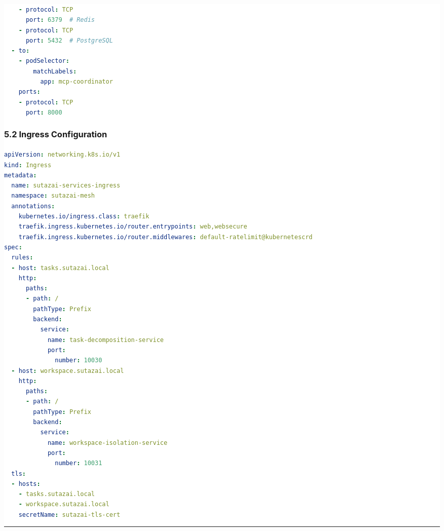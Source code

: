 ```yaml
    - protocol: TCP
      port: 6379  # Redis
    - protocol: TCP
      port: 5432  # PostgreSQL
  - to:
    - podSelector:
        matchLabels:
          app: mcp-coordinator
    ports:
    - protocol: TCP
      port: 8000
```

### 5.2 Ingress Configuration

```yaml
apiVersion: networking.k8s.io/v1
kind: Ingress
metadata:
  name: sutazai-services-ingress
  namespace: sutazai-mesh
  annotations:
    kubernetes.io/ingress.class: traefik
    traefik.ingress.kubernetes.io/router.entrypoints: web,websecure
    traefik.ingress.kubernetes.io/router.middlewares: default-ratelimit@kubernetescrd
spec:
  rules:
  - host: tasks.sutazai.local
    http:
      paths:
      - path: /
        pathType: Prefix
        backend:
          service:
            name: task-decomposition-service
            port:
              number: 10030
  - host: workspace.sutazai.local
    http:
      paths:
      - path: /
        pathType: Prefix
        backend:
          service:
            name: workspace-isolation-service
            port:
              number: 10031
  tls:
  - hosts:
    - tasks.sutazai.local
    - workspace.sutazai.local
    secretName: sutazai-tls-cert
```

---